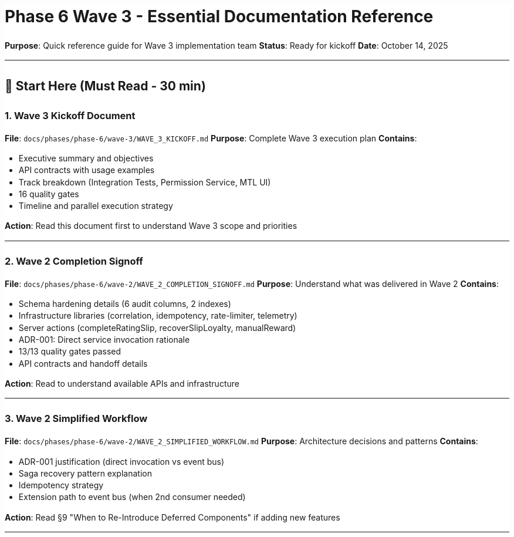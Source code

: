 # Phase 6 Wave 3 - Essential Documentation Reference

**Purpose**: Quick reference guide for Wave 3 implementation team
**Status**: Ready for kickoff
**Date**: October 14, 2025

---

## 🚀 Start Here (Must Read - 30 min)

### 1. Wave 3 Kickoff Document
**File**: `docs/phases/phase-6/wave-3/WAVE_3_KICKOFF.md`
**Purpose**: Complete Wave 3 execution plan
**Contains**:
- Executive summary and objectives
- API contracts with usage examples
- Track breakdown (Integration Tests, Permission Service, MTL UI)
- 16 quality gates
- Timeline and parallel execution strategy

**Action**: Read this document first to understand Wave 3 scope and priorities

---

### 2. Wave 2 Completion Signoff
**File**: `docs/phases/phase-6/wave-2/WAVE_2_COMPLETION_SIGNOFF.md`
**Purpose**: Understand what was delivered in Wave 2
**Contains**:
- Schema hardening details (6 audit columns, 2 indexes)
- Infrastructure libraries (correlation, idempotency, rate-limiter, telemetry)
- Server actions (completeRatingSlip, recoverSlipLoyalty, manualReward)
- ADR-001: Direct service invocation rationale
- 13/13 quality gates passed
- API contracts and handoff details

**Action**: Read to understand available APIs and infrastructure

---

### 3. Wave 2 Simplified Workflow
**File**: `docs/phases/phase-6/wave-2/WAVE_2_SIMPLIFIED_WORKFLOW.md`
**Purpose**: Architecture decisions and patterns
**Contains**:
- ADR-001 justification (direct invocation vs event bus)
- Saga recovery pattern explanation
- Idempotency strategy
- Extension path to event bus (when 2nd consumer needed)

**Action**: Read §9 "When to Re-Introduce Deferred Components" if adding new features

---
